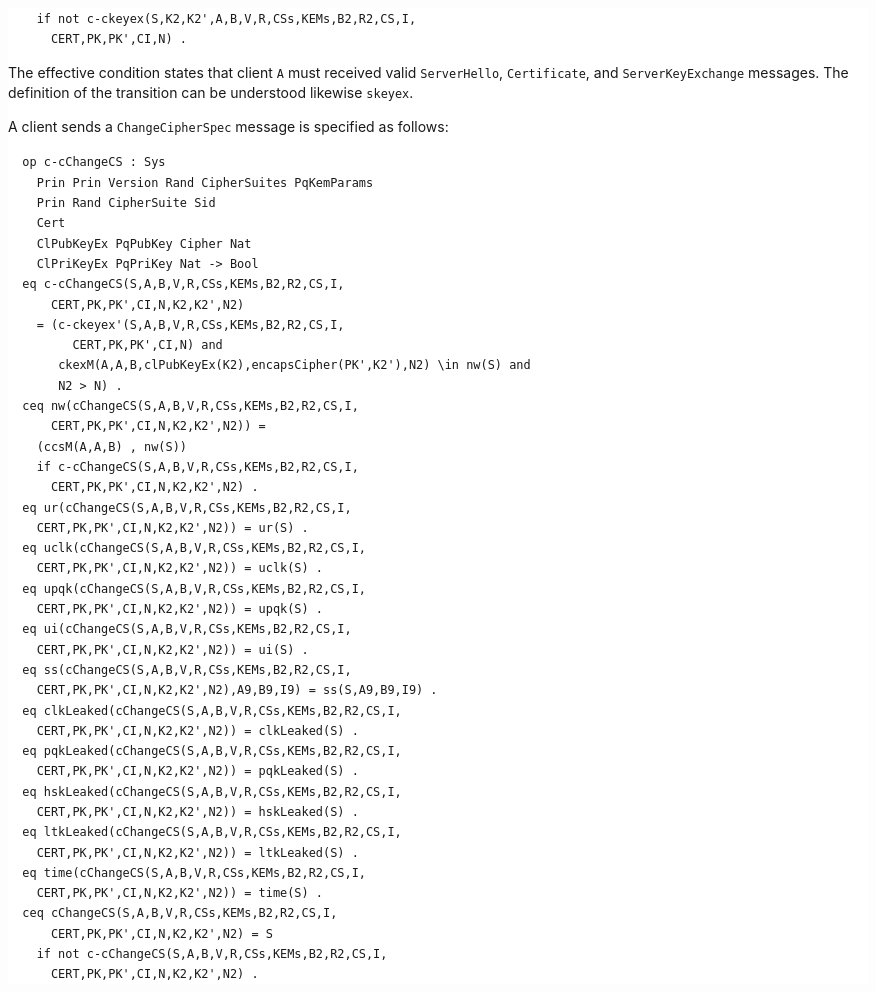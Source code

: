 ```
    if not c-ckeyex(S,K2,K2',A,B,V,R,CSs,KEMs,B2,R2,CS,I,
      CERT,PK,PK',CI,N) .
```

The effective condition states that client `A` must received valid `ServerHello`, `Certificate`, and `ServerKeyExchange` messages.
The definition of the transition can be understood likewise `skeyex`.

A client sends a `ChangeCipherSpec` message is specified as follows:
```
  op c-cChangeCS : Sys
    Prin Prin Version Rand CipherSuites PqKemParams
    Prin Rand CipherSuite Sid 
    Cert
    ClPubKeyEx PqPubKey Cipher Nat 
    ClPriKeyEx PqPriKey Nat -> Bool
  eq c-cChangeCS(S,A,B,V,R,CSs,KEMs,B2,R2,CS,I,
      CERT,PK,PK',CI,N,K2,K2',N2)
    = (c-ckeyex'(S,A,B,V,R,CSs,KEMs,B2,R2,CS,I,
         CERT,PK,PK',CI,N) and
       ckexM(A,A,B,clPubKeyEx(K2),encapsCipher(PK',K2'),N2) \in nw(S) and
       N2 > N) .
  ceq nw(cChangeCS(S,A,B,V,R,CSs,KEMs,B2,R2,CS,I,
      CERT,PK,PK',CI,N,K2,K2',N2)) = 
    (ccsM(A,A,B) , nw(S)) 
    if c-cChangeCS(S,A,B,V,R,CSs,KEMs,B2,R2,CS,I,
      CERT,PK,PK',CI,N,K2,K2',N2) .
  eq ur(cChangeCS(S,A,B,V,R,CSs,KEMs,B2,R2,CS,I,
    CERT,PK,PK',CI,N,K2,K2',N2)) = ur(S) . 
  eq uclk(cChangeCS(S,A,B,V,R,CSs,KEMs,B2,R2,CS,I,
    CERT,PK,PK',CI,N,K2,K2',N2)) = uclk(S) .
  eq upqk(cChangeCS(S,A,B,V,R,CSs,KEMs,B2,R2,CS,I,
    CERT,PK,PK',CI,N,K2,K2',N2)) = upqk(S) .
  eq ui(cChangeCS(S,A,B,V,R,CSs,KEMs,B2,R2,CS,I,
    CERT,PK,PK',CI,N,K2,K2',N2)) = ui(S) . 
  eq ss(cChangeCS(S,A,B,V,R,CSs,KEMs,B2,R2,CS,I,
    CERT,PK,PK',CI,N,K2,K2',N2),A9,B9,I9) = ss(S,A9,B9,I9) .
  eq clkLeaked(cChangeCS(S,A,B,V,R,CSs,KEMs,B2,R2,CS,I,
    CERT,PK,PK',CI,N,K2,K2',N2)) = clkLeaked(S) . 
  eq pqkLeaked(cChangeCS(S,A,B,V,R,CSs,KEMs,B2,R2,CS,I,
    CERT,PK,PK',CI,N,K2,K2',N2)) = pqkLeaked(S) . 
  eq hskLeaked(cChangeCS(S,A,B,V,R,CSs,KEMs,B2,R2,CS,I,
    CERT,PK,PK',CI,N,K2,K2',N2)) = hskLeaked(S) . 
  eq ltkLeaked(cChangeCS(S,A,B,V,R,CSs,KEMs,B2,R2,CS,I,
    CERT,PK,PK',CI,N,K2,K2',N2)) = ltkLeaked(S) . 
  eq time(cChangeCS(S,A,B,V,R,CSs,KEMs,B2,R2,CS,I,
    CERT,PK,PK',CI,N,K2,K2',N2)) = time(S) . 
  ceq cChangeCS(S,A,B,V,R,CSs,KEMs,B2,R2,CS,I,
      CERT,PK,PK',CI,N,K2,K2',N2) = S 
    if not c-cChangeCS(S,A,B,V,R,CSs,KEMs,B2,R2,CS,I,
      CERT,PK,PK',CI,N,K2,K2',N2) .
```
